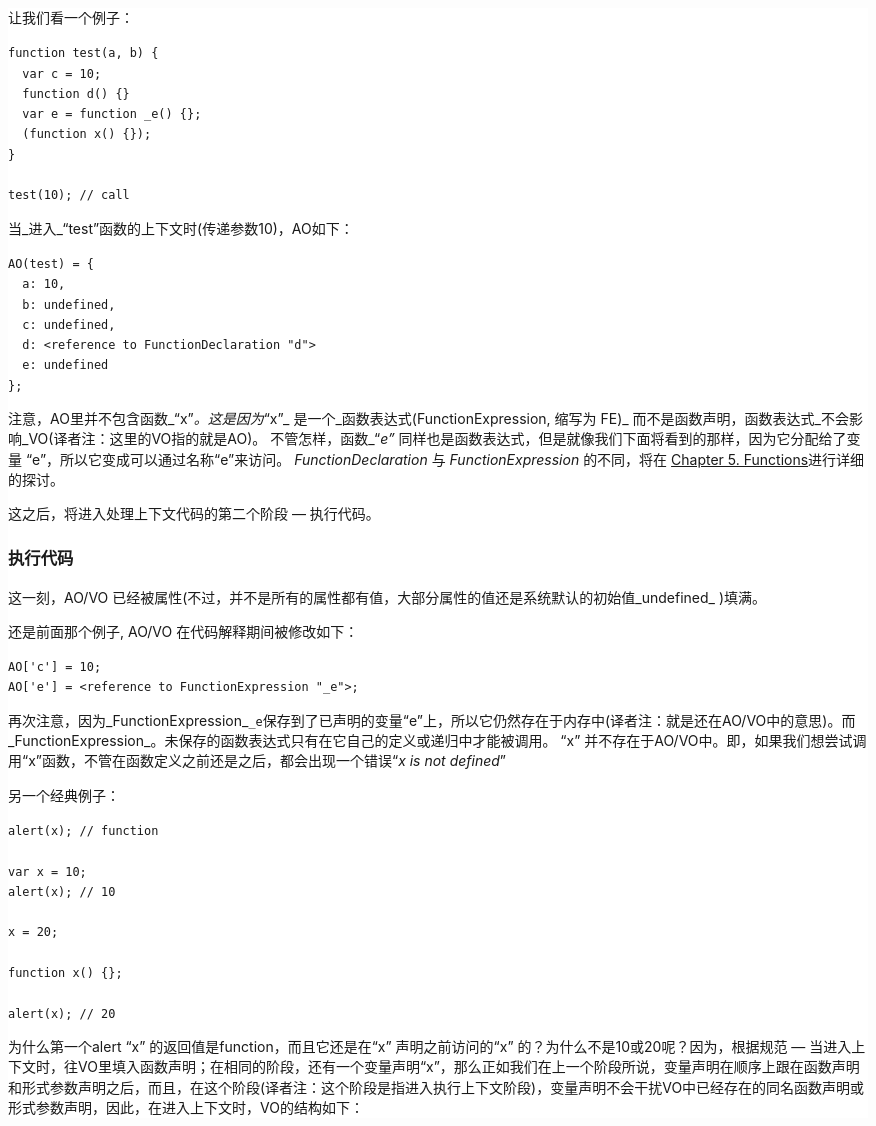 让我们看一个例子：

    function test(a, b) {
      var c = 10;
      function d() {}
      var e = function _e() {};
      (function x() {});
    }
    
    test(10); // call
     
    

当_进入_“test”函数的上下文时(传递参数10)，AO如下：

    AO(test) = {
      a: 10,
      b: undefined,
      c: undefined,
      d: <reference to FunctionDeclaration "d">
      e: undefined
    };
    

注意，AO里并不包含函数_“x”_。这是因为_“x”_ 是一个_函数表达式(FunctionExpression, 缩写为 FE)_ 而不是函数声明，函数表达式_不会影响_VO(译者注：这里的VO指的就是AO)。 不管怎样，函数_“_e”_ 同样也是函数表达式，但是就像我们下面将看到的那样，因为它分配给了变量 “e”，所以它变成可以通过名称“e”来访问。 _FunctionDeclaration_ 与 _FunctionExpression_ 的不同，将在 [Chapter 5. Functions](http://dmitrysoshnikov.com/ecmascript/chapter-5-functions/)进行详细的探讨。

这之后，将进入处理上下文代码的第二个阶段 — 执行代码。

### 执行代码

这一刻，AO/VO 已经被属性(不过，并不是所有的属性都有值，大部分属性的值还是系统默认的初始值_undefined_ )填满。

还是前面那个例子, AO/VO 在代码解释期间被修改如下：

    AO['c'] = 10;
    AO['e'] = <reference to FunctionExpression "_e">;
    

再次注意，因为_FunctionExpression_`_e`保存到了已声明的变量“e”上，所以它仍然存在于内存中(译者注：就是还在AO/VO中的意思)。而_FunctionExpression_。未保存的函数表达式只有在它自己的定义或递归中才能被调用。 “x” 并不存在于AO/VO中。即，如果我们想尝试调用“x”函数，不管在函数定义之前还是之后，都会出现一个错误“_x is not defined_”

另一个经典例子：

    alert(x); // function
    
    var x = 10;
    alert(x); // 10
    
    x = 20;
    
    function x() {};
    
    alert(x); // 20
     
    

为什么第一个alert “x” 的返回值是function，而且它还是在“x” 声明之前访问的“x” 的？为什么不是10或20呢？因为，根据规范 — 当进入上下文时，往VO里填入函数声明；在相同的阶段，还有一个变量声明“x”，那么正如我们在上一个阶段所说，变量声明在顺序上跟在函数声明和形式参数声明之后，而且，在这个阶段(译者注：这个阶段是指进入执行上下文阶段)，变量声明不会干扰VO中已经存在的同名函数声明或形式参数声明，因此，在进入上下文时，VO的结构如下：
